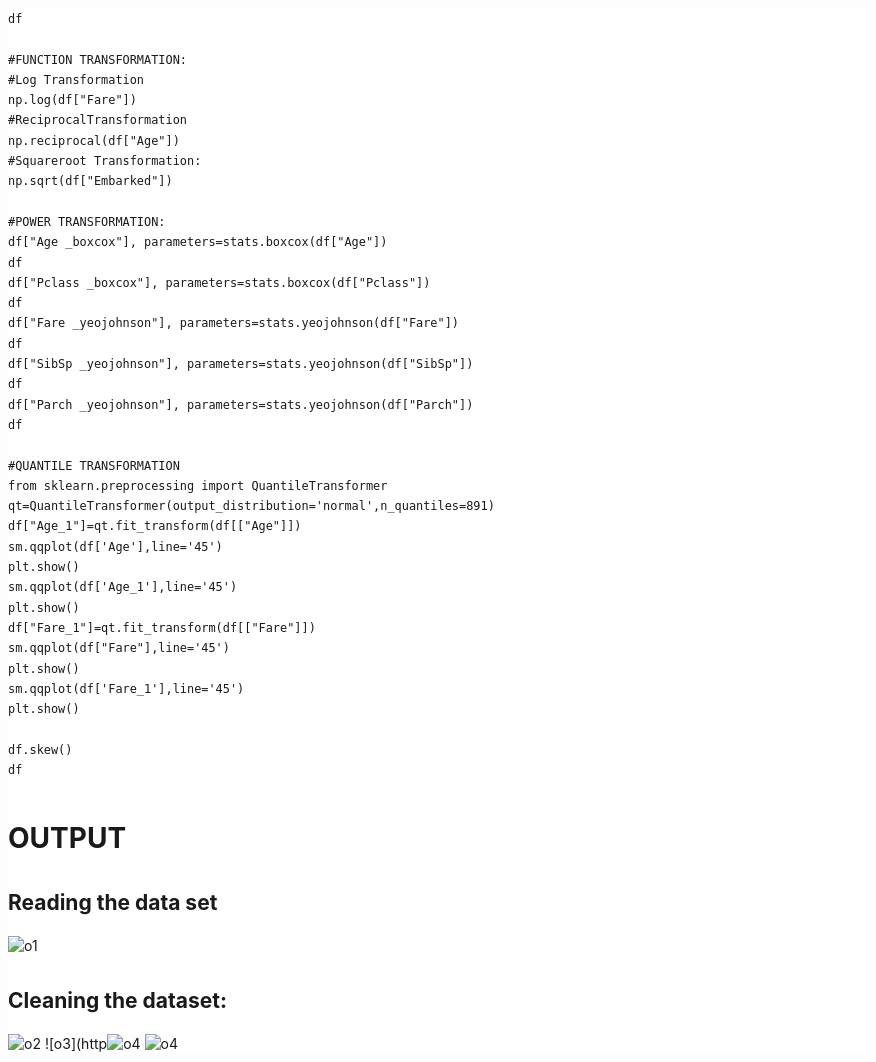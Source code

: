 ```
df  

#FUNCTION TRANSFORMATION:  
#Log Transformation  
np.log(df["Fare"])  
#ReciprocalTransformation  
np.reciprocal(df["Age"])  
#Squareroot Transformation:  
np.sqrt(df["Embarked"])  

#POWER TRANSFORMATION:  
df["Age _boxcox"], parameters=stats.boxcox(df["Age"])  
df  
df["Pclass _boxcox"], parameters=stats.boxcox(df["Pclass"])    
df    
df["Fare _yeojohnson"], parameters=stats.yeojohnson(df["Fare"])  
df  
df["SibSp _yeojohnson"], parameters=stats.yeojohnson(df["SibSp"])  
df  
df["Parch _yeojohnson"], parameters=stats.yeojohnson(df["Parch"])  
df  

#QUANTILE TRANSFORMATION  
from sklearn.preprocessing import QuantileTransformer   
qt=QuantileTransformer(output_distribution='normal',n_quantiles=891)  
df["Age_1"]=qt.fit_transform(df[["Age"]])  
sm.qqplot(df['Age'],line='45')  
plt.show()  
sm.qqplot(df['Age_1'],line='45')  
plt.show()  
df["Fare_1"]=qt.fit_transform(df[["Fare"]])  
sm.qqplot(df["Fare"],line='45')  
plt.show()  
sm.qqplot(df['Fare_1'],line='45')  
plt.show()  

df.skew()  
df 
```
# OUTPUT
## Reading the data set
![o1](https://user-images.githubusercontent.com/94980741/169943529-e3fb5250-1df2-4b54-9c66-e60fc6a09fcb.png)

## Cleaning the dataset:
![o2](https://user-images.githubusercontent.com/94980741/169943569-269720ec-48f6-4ab2-a7de-778924bad19d.png)
![o3](http![o4](https://user-images.githubusercontent.com/94980741/169943608-82937543-3076-4672-9ef6-2a141a918c6f.png)
![o4](https://user-images.githubusercontent.com/94980741/169943637-1089b622-10cd-491d-a5ee-65958718ffbb.png)
